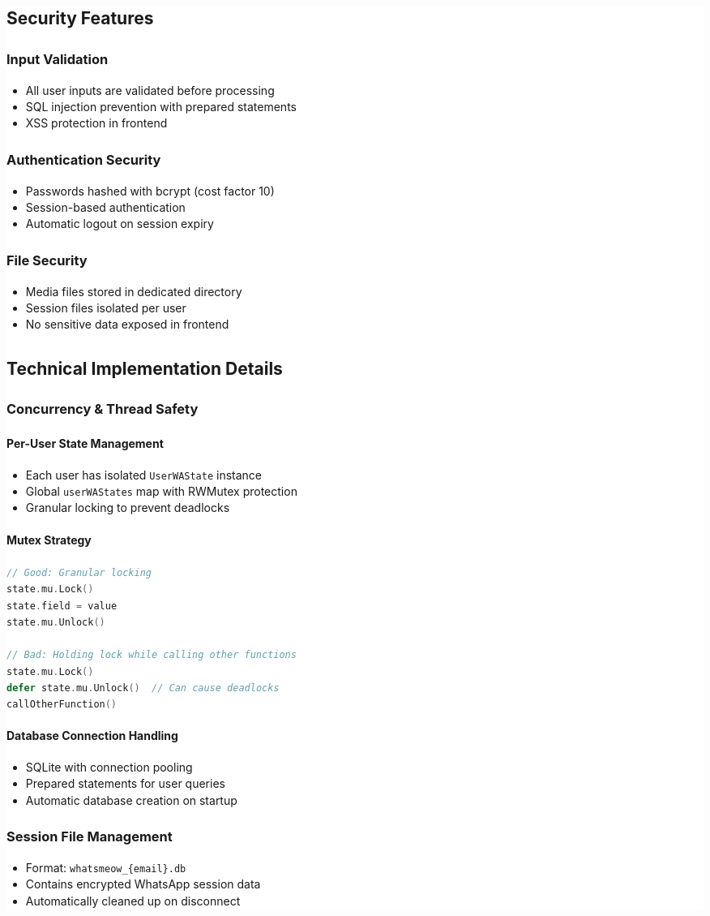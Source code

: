 ## Security Features

### Input Validation
- All user inputs are validated before processing
- SQL injection prevention with prepared statements
- XSS protection in frontend

### Authentication Security
- Passwords hashed with bcrypt (cost factor 10)
- Session-based authentication
- Automatic logout on session expiry

### File Security
- Media files stored in dedicated directory
- Session files isolated per user
- No sensitive data exposed in frontend

## Technical Implementation Details

### Concurrency & Thread Safety

#### Per-User State Management
- Each user has isolated `UserWAState` instance
- Global `userWAStates` map with RWMutex protection
- Granular locking to prevent deadlocks

#### Mutex Strategy
```go
// Good: Granular locking
state.mu.Lock()
state.field = value
state.mu.Unlock()

// Bad: Holding lock while calling other functions
state.mu.Lock()
defer state.mu.Unlock()  // Can cause deadlocks
callOtherFunction()
```

#### Database Connection Handling
- SQLite with connection pooling
- Prepared statements for user queries
- Automatic database creation on startup

### Session File Management
- Format: `whatsmeow_{email}.db`
- Contains encrypted WhatsApp session data
- Automatically cleaned up on disconnect
